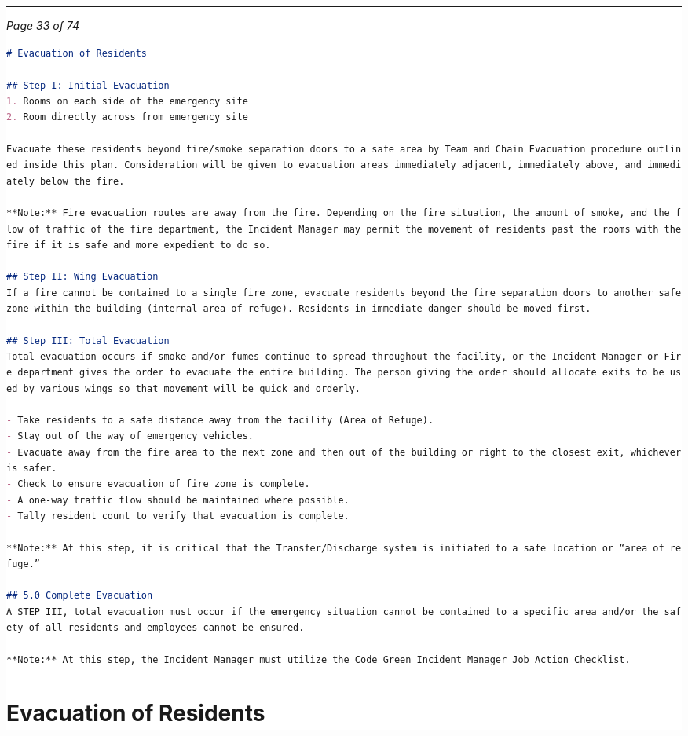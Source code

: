 ----

*Page 33 of 74*

```markdown
# Evacuation of Residents

## Step I: Initial Evacuation
1. Rooms on each side of the emergency site
2. Room directly across from emergency site

Evacuate these residents beyond fire/smoke separation doors to a safe area by Team and Chain Evacuation procedure outlined inside this plan. Consideration will be given to evacuation areas immediately adjacent, immediately above, and immediately below the fire.

**Note:** Fire evacuation routes are away from the fire. Depending on the fire situation, the amount of smoke, and the flow of traffic of the fire department, the Incident Manager may permit the movement of residents past the rooms with the fire if it is safe and more expedient to do so.

## Step II: Wing Evacuation
If a fire cannot be contained to a single fire zone, evacuate residents beyond the fire separation doors to another safe zone within the building (internal area of refuge). Residents in immediate danger should be moved first.

## Step III: Total Evacuation
Total evacuation occurs if smoke and/or fumes continue to spread throughout the facility, or the Incident Manager or Fire department gives the order to evacuate the entire building. The person giving the order should allocate exits to be used by various wings so that movement will be quick and orderly.

- Take residents to a safe distance away from the facility (Area of Refuge).
- Stay out of the way of emergency vehicles.
- Evacuate away from the fire area to the next zone and then out of the building or right to the closest exit, whichever is safer.
- Check to ensure evacuation of fire zone is complete.
- A one-way traffic flow should be maintained where possible.
- Tally resident count to verify that evacuation is complete.

**Note:** At this step, it is critical that the Transfer/Discharge system is initiated to a safe location or “area of refuge.”

## 5.0 Complete Evacuation
A STEP III, total evacuation must occur if the emergency situation cannot be contained to a specific area and/or the safety of all residents and employees cannot be ensured.

**Note:** At this step, the Incident Manager must utilize the Code Green Incident Manager Job Action Checklist.
```

# Evacuation of Residents
